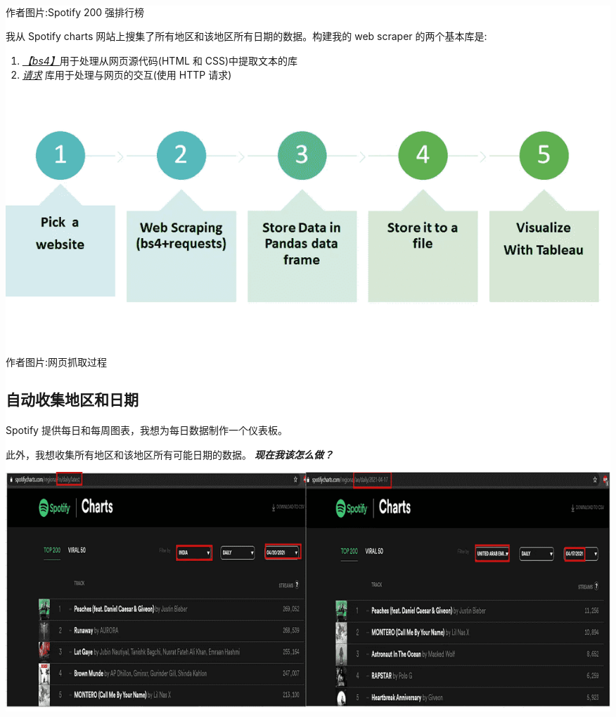 作者图片:Spotify 200 强排行榜

我从 Spotify charts 网站上搜集了所有地区和该地区所有日期的数据。构建我的 web scraper 的两个基本库是:

1.  [*【bs4】*](https://pypi.org/project/beautifulsoup4/)用于处理从网页源代码(HTML 和 CSS)中提取文本的库
2.  [*请求*](https://pypi.org/project/requests/) 库用于处理与网页的交互(使用 HTTP 请求)

![](img/bc94857d28748c8b3cda4f9df662a999.png)

作者图片:网页抓取过程

## **自动收集地区和日期**

Spotify 提供每日和每周图表，我想为每日数据制作一个仪表板。

此外，我想收集所有地区和该地区所有可能日期的数据。 ***现在我该怎么做？***

![](img/f0aebb384e2270d9050e6de4af9268be.png)
